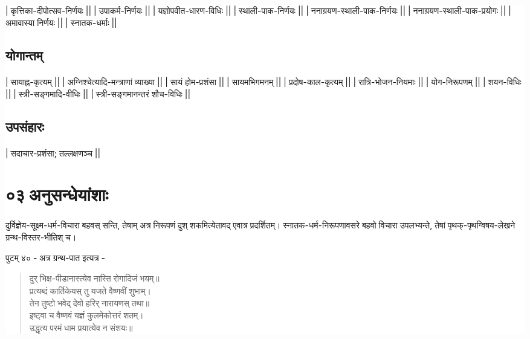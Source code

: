 | कृत्तिका-दीपोत्सव-निर्णयः ||
| उपाकर्म-निर्णयः ||
| यज्ञोपवीत-धारण-विधिः ||
| स्थाली-पाक-निर्णयः ||
| ननाग्रयण-स्थाली-पाक-निर्णयः ||
| ननाग्रयण-स्थाली-पाक-प्रयोगः ||
| अमावास्या निर्णयः ||
| स्नातक-धर्माः ||

## योगान्तम्
| सायाह्न-कृत्यम् ||
| अग्निश्चेत्यादि-मन्त्राणां व्याख्या ||
| सायं होम-प्रशंसा ||
| सायमभिगमनम् ||
| प्रदोष-काल-कृत्यम् ||
| रात्रि-भोजन-नियमाः ||
| योग-निरूपणम् ||
| शयन-विधिः ||
| स्त्री-सङ्गमादि-वीधिः ||
| स्त्री-सङ्गमानन्तरं शौच-विधिः ||

## उपसंहारः
| सदाचार-प्रशंसा; तल्लक्षणञ्च ||
# ०३ अनुसन्धेयांशाः

दुर्विज्ञेय-सूक्ष्म-धर्म-विचारा बहवस् सन्ति, तेषाम् अत्र निरूपणं दुश् शकमित्येतावद् एवात्र प्रदर्शितम्। स्नातक-धर्म-निरूपणावसरे बहवो विचारा उपलभ्यन्ते, तेषां पृथक्-पृथग्विषय-लेखने ग्रन्थ-विस्तर-भीतिश् च। 

पुटम् ४० - अत्र ग्रन्थ-पात इत्यत्र - 

> दुर् भिक्ष-पीडानास्त्येव नास्ति रोगादिजं भयम्॥  
प्रत्यब्दं कार्तिकेयस् तु यजते वैष्णवीं शुभाम्।  
तेन तुष्टो भवेद् देवो हरिर् नारायणस् तथा॥  
इष्ट्वा च वैष्णवं यज्ञं कुलमेकोत्तरं शतम्।  
उद्धृत्य परमं धाम प्रयात्येव न संशयः॥ 
